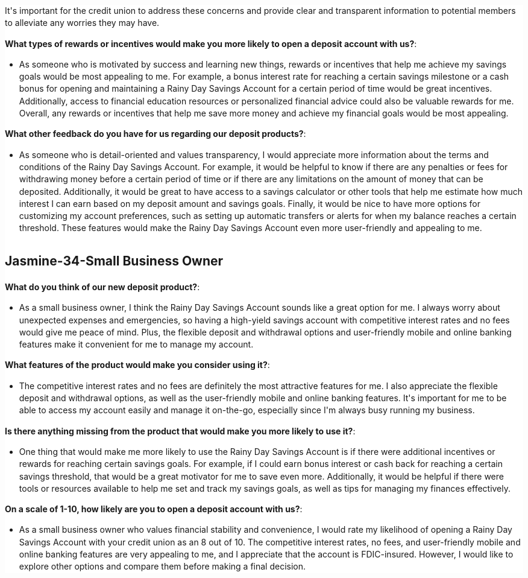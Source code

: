 It's important for the credit union to address these concerns and provide clear and transparent information to potential members to alleviate any worries they may have.

**What types of rewards or incentives would make you more likely to open a deposit account with us?**: 

- As someone who is motivated by success and learning new things, rewards or incentives that help me achieve my savings goals would be most appealing to me. For example, a bonus interest rate for reaching a certain savings milestone or a cash bonus for opening and maintaining a Rainy Day Savings Account for a certain period of time would be great incentives. Additionally, access to financial education resources or personalized financial advice could also be valuable rewards for me. Overall, any rewards or incentives that help me save more money and achieve my financial goals would be most appealing.

**What other feedback do you have for us regarding our deposit products?**: 

- As someone who is detail-oriented and values transparency, I would appreciate more information about the terms and conditions of the Rainy Day Savings Account. For example, it would be helpful to know if there are any penalties or fees for withdrawing money before a certain period of time or if there are any limitations on the amount of money that can be deposited. Additionally, it would be great to have access to a savings calculator or other tools that help me estimate how much interest I can earn based on my deposit amount and savings goals. Finally, it would be nice to have more options for customizing my account preferences, such as setting up automatic transfers or alerts for when my balance reaches a certain threshold. These features would make the Rainy Day Savings Account even more user-friendly and appealing to me.

## Jasmine-34-Small Business Owner

**What do you think of our new deposit product?**: 

- As a small business owner, I think the Rainy Day Savings Account sounds like a great option for me. I always worry about unexpected expenses and emergencies, so having a high-yield savings account with competitive interest rates and no fees would give me peace of mind. Plus, the flexible deposit and withdrawal options and user-friendly mobile and online banking features make it convenient for me to manage my account.

**What features of the product would make you consider using it?**: 

- The competitive interest rates and no fees are definitely the most attractive features for me. I also appreciate the flexible deposit and withdrawal options, as well as the user-friendly mobile and online banking features. It's important for me to be able to access my account easily and manage it on-the-go, especially since I'm always busy running my business.

**Is there anything missing from the product that would make you more likely to use it?**: 

- One thing that would make me more likely to use the Rainy Day Savings Account is if there were additional incentives or rewards for reaching certain savings goals. For example, if I could earn bonus interest or cash back for reaching a certain savings threshold, that would be a great motivator for me to save even more. Additionally, it would be helpful if there were tools or resources available to help me set and track my savings goals, as well as tips for managing my finances effectively.

**On a scale of 1-10, how likely are you to open a deposit account with us?**: 

- As a small business owner who values financial stability and convenience, I would rate my likelihood of opening a Rainy Day Savings Account with your credit union as an 8 out of 10. The competitive interest rates, no fees, and user-friendly mobile and online banking features are very appealing to me, and I appreciate that the account is FDIC-insured. However, I would like to explore other options and compare them before making a final decision.
